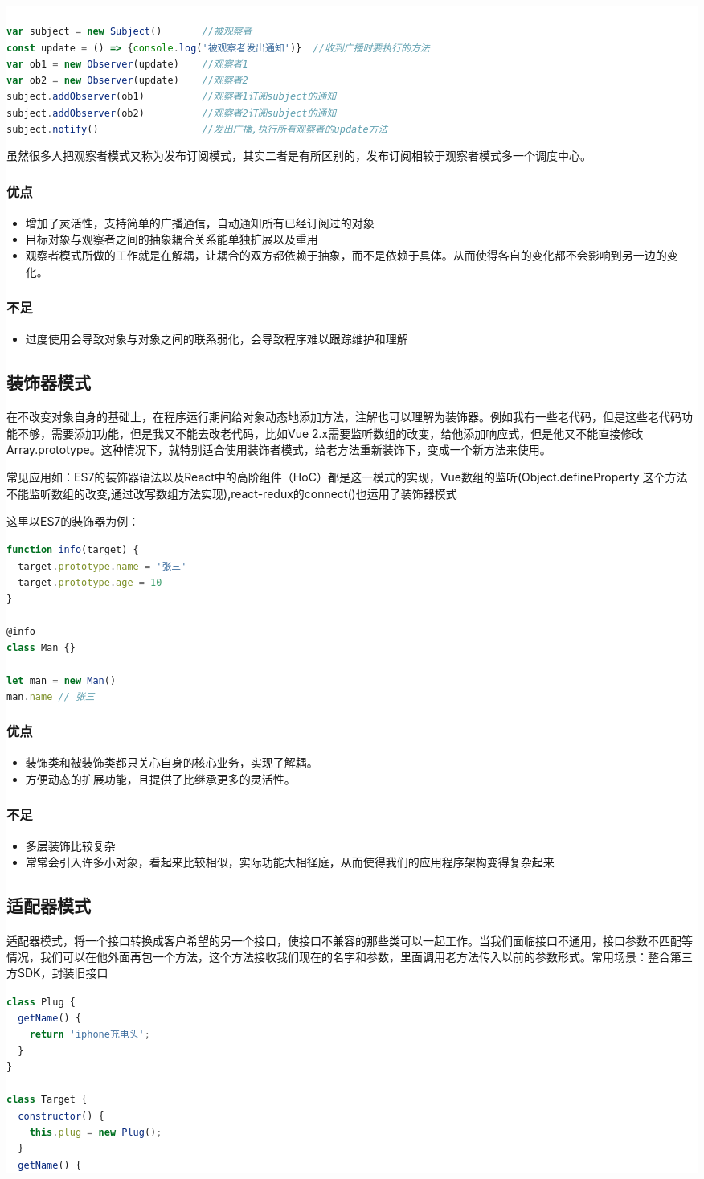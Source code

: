 ```js

var subject = new Subject()       //被观察者
const update = () => {console.log('被观察者发出通知')}  //收到广播时要执行的方法
var ob1 = new Observer(update)    //观察者1
var ob2 = new Observer(update)    //观察者2
subject.addObserver(ob1)          //观察者1订阅subject的通知
subject.addObserver(ob2)          //观察者2订阅subject的通知
subject.notify()                  //发出广播,执行所有观察者的update方法
```
虽然很多人把观察者模式又称为发布订阅模式，其实二者是有所区别的，发布订阅相较于观察者模式多一个调度中心。 

### 优点
- 增加了灵活性，支持简单的广播通信，自动通知所有已经订阅过的对象
- 目标对象与观察者之间的抽象耦合关系能单独扩展以及重用
- 观察者模式所做的工作就是在解耦，让耦合的双方都依赖于抽象，而不是依赖于具体。从而使得各自的变化都不会影响到另一边的变化。

### 不足
- 过度使用会导致对象与对象之间的联系弱化，会导致程序难以跟踪维护和理解

## 装饰器模式
在不改变对象自身的基础上，在程序运行期间给对象动态地添加方法，注解也可以理解为装饰器。例如我有一些老代码，但是这些老代码功能不够，需要添加功能，但是我又不能去改老代码，比如Vue 2.x需要监听数组的改变，给他添加响应式，但是他又不能直接修改Array.prototype。这种情况下，就特别适合使用装饰者模式，给老方法重新装饰下，变成一个新方法来使用。

常见应用如：ES7的装饰器语法以及React中的高阶组件（HoC）都是这一模式的实现，Vue数组的监听(Object.defineProperty 这个方法不能监听数组的改变,通过改写数组方法实现),react-redux的connect()也运用了装饰器模式

这里以ES7的装饰器为例：
```js
function info(target) {
  target.prototype.name = '张三'
  target.prototype.age = 10
}

@info
class Man {}

let man = new Man()
man.name // 张三
```
### 优点
- 装饰类和被装饰类都只关心自身的核心业务，实现了解耦。
- 方便动态的扩展功能，且提供了比继承更多的灵活性。

### 不足
- 多层装饰比较复杂
- 常常会引入许多小对象，看起来比较相似，实际功能大相径庭，从而使得我们的应用程序架构变得复杂起来
  
## 适配器模式
适配器模式，将一个接口转换成客户希望的另一个接口，使接口不兼容的那些类可以一起工作。当我们面临接口不通用，接口参数不匹配等情况，我们可以在他外面再包一个方法，这个方法接收我们现在的名字和参数，里面调用老方法传入以前的参数形式。常用场景：整合第三方SDK，封装旧接口
```js
class Plug {
  getName() {
    return 'iphone充电头';
  }
}

class Target {
  constructor() {
    this.plug = new Plug();
  }
  getName() {
```